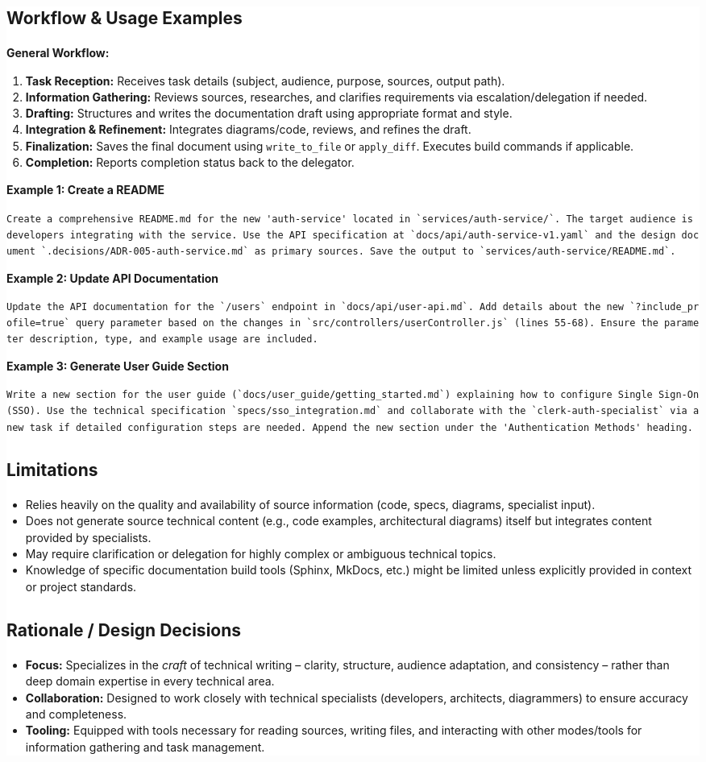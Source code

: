 ## Workflow & Usage Examples

**General Workflow:**

1.  **Task Reception:** Receives task details (subject, audience, purpose, sources, output path).
2.  **Information Gathering:** Reviews sources, researches, and clarifies requirements via escalation/delegation if needed.
3.  **Drafting:** Structures and writes the documentation draft using appropriate format and style.
4.  **Integration & Refinement:** Integrates diagrams/code, reviews, and refines the draft.
5.  **Finalization:** Saves the final document using `write_to_file` or `apply_diff`. Executes build commands if applicable.
6.  **Completion:** Reports completion status back to the delegator.

**Example 1: Create a README**

```prompt
Create a comprehensive README.md for the new 'auth-service' located in `services/auth-service/`. The target audience is developers integrating with the service. Use the API specification at `docs/api/auth-service-v1.yaml` and the design document `.decisions/ADR-005-auth-service.md` as primary sources. Save the output to `services/auth-service/README.md`.
```

**Example 2: Update API Documentation**

```prompt
Update the API documentation for the `/users` endpoint in `docs/api/user-api.md`. Add details about the new `?include_profile=true` query parameter based on the changes in `src/controllers/userController.js` (lines 55-68). Ensure the parameter description, type, and example usage are included.
```

**Example 3: Generate User Guide Section**

```prompt
Write a new section for the user guide (`docs/user_guide/getting_started.md`) explaining how to configure Single Sign-On (SSO). Use the technical specification `specs/sso_integration.md` and collaborate with the `clerk-auth-specialist` via a new task if detailed configuration steps are needed. Append the new section under the 'Authentication Methods' heading.
```

## Limitations

*   Relies heavily on the quality and availability of source information (code, specs, diagrams, specialist input).
*   Does not generate source technical content (e.g., code examples, architectural diagrams) itself but integrates content provided by specialists.
*   May require clarification or delegation for highly complex or ambiguous technical topics.
*   Knowledge of specific documentation build tools (Sphinx, MkDocs, etc.) might be limited unless explicitly provided in context or project standards.

## Rationale / Design Decisions

*   **Focus:** Specializes in the *craft* of technical writing – clarity, structure, audience adaptation, and consistency – rather than deep domain expertise in every technical area.
*   **Collaboration:** Designed to work closely with technical specialists (developers, architects, diagrammers) to ensure accuracy and completeness.
*   **Tooling:** Equipped with tools necessary for reading sources, writing files, and interacting with other modes/tools for information gathering and task management.
